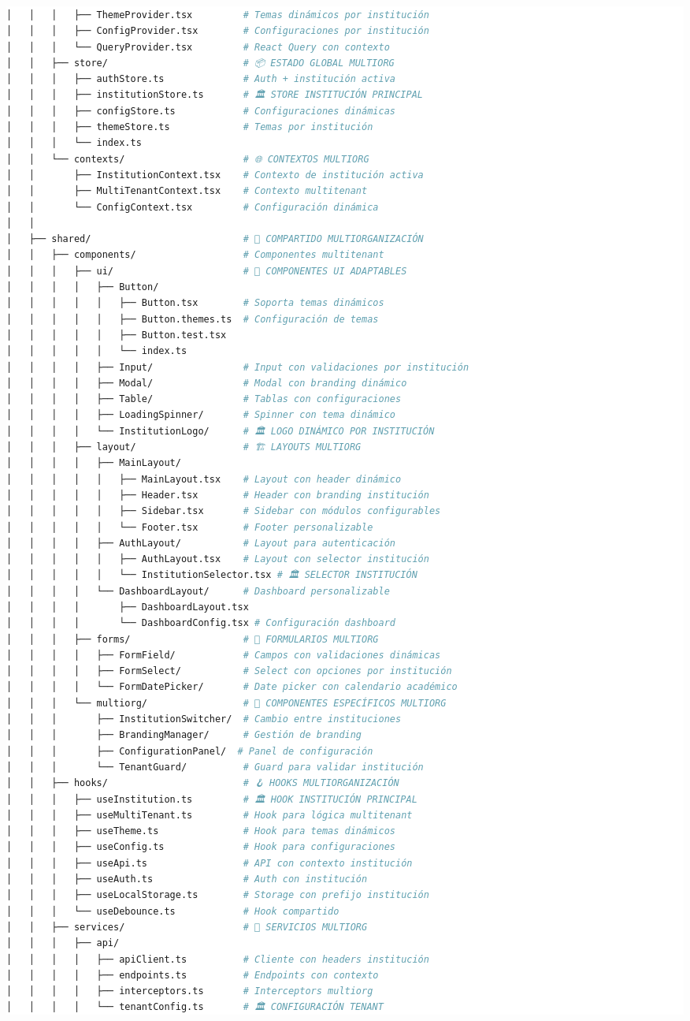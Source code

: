 ```bash
│   │   │   ├── ThemeProvider.tsx         # Temas dinámicos por institución
│   │   │   ├── ConfigProvider.tsx        # Configuraciones por institución
│   │   │   └── QueryProvider.tsx         # React Query con contexto
│   │   ├── store/                        # 📦 ESTADO GLOBAL MULTIORG
│   │   │   ├── authStore.ts              # Auth + institución activa
│   │   │   ├── institutionStore.ts       # 🏛️ STORE INSTITUCIÓN PRINCIPAL
│   │   │   ├── configStore.ts            # Configuraciones dinámicas
│   │   │   ├── themeStore.ts             # Temas por institución
│   │   │   └── index.ts
│   │   └── contexts/                     # 🌐 CONTEXTOS MULTIORG
│   │       ├── InstitutionContext.tsx    # Contexto de institución activa
│   │       ├── MultiTenantContext.tsx    # Contexto multitenant
│   │       └── ConfigContext.tsx         # Configuración dinámica
│   │
│   ├── shared/                           # 🔧 COMPARTIDO MULTIORGANIZACIÓN
│   │   ├── components/                   # Componentes multitenant
│   │   │   ├── ui/                       # 🎨 COMPONENTES UI ADAPTABLES
│   │   │   │   ├── Button/
│   │   │   │   │   ├── Button.tsx        # Soporta temas dinámicos
│   │   │   │   │   ├── Button.themes.ts  # Configuración de temas
│   │   │   │   │   ├── Button.test.tsx
│   │   │   │   │   └── index.ts
│   │   │   │   ├── Input/                # Input con validaciones por institución
│   │   │   │   ├── Modal/                # Modal con branding dinámico
│   │   │   │   ├── Table/                # Tablas con configuraciones
│   │   │   │   ├── LoadingSpinner/       # Spinner con tema dinámico
│   │   │   │   └── InstitutionLogo/      # 🏛️ LOGO DINÁMICO POR INSTITUCIÓN
│   │   │   ├── layout/                   # 🏗️ LAYOUTS MULTIORG
│   │   │   │   ├── MainLayout/
│   │   │   │   │   ├── MainLayout.tsx    # Layout con header dinámico
│   │   │   │   │   ├── Header.tsx        # Header con branding institución
│   │   │   │   │   ├── Sidebar.tsx       # Sidebar con módulos configurables
│   │   │   │   │   └── Footer.tsx        # Footer personalizable
│   │   │   │   ├── AuthLayout/           # Layout para autenticación
│   │   │   │   │   ├── AuthLayout.tsx    # Layout con selector institución
│   │   │   │   │   └── InstitutionSelector.tsx # 🏛️ SELECTOR INSTITUCIÓN
│   │   │   │   └── DashboardLayout/      # Dashboard personalizable
│   │   │   │       ├── DashboardLayout.tsx
│   │   │   │       └── DashboardConfig.tsx # Configuración dashboard
│   │   │   ├── forms/                    # 📝 FORMULARIOS MULTIORG
│   │   │   │   ├── FormField/            # Campos con validaciones dinámicas
│   │   │   │   ├── FormSelect/           # Select con opciones por institución
│   │   │   │   └── FormDatePicker/       # Date picker con calendario académico
│   │   │   └── multiorg/                 # 🏢 COMPONENTES ESPECÍFICOS MULTIORG
│   │   │       ├── InstitutionSwitcher/  # Cambio entre instituciones
│   │   │       ├── BrandingManager/      # Gestión de branding
│   │   │       ├── ConfigurationPanel/  # Panel de configuración
│   │   │       └── TenantGuard/          # Guard para validar institución
│   │   ├── hooks/                        # 🪝 HOOKS MULTIORGANIZACIÓN
│   │   │   ├── useInstitution.ts         # 🏛️ HOOK INSTITUCIÓN PRINCIPAL
│   │   │   ├── useMultiTenant.ts         # Hook para lógica multitenant
│   │   │   ├── useTheme.ts               # Hook para temas dinámicos
│   │   │   ├── useConfig.ts              # Hook para configuraciones
│   │   │   ├── useApi.ts                 # API con contexto institución
│   │   │   ├── useAuth.ts                # Auth con institución
│   │   │   ├── useLocalStorage.ts        # Storage con prefijo institución
│   │   │   └── useDebounce.ts            # Hook compartido
│   │   ├── services/                     # 🔗 SERVICIOS MULTIORG
│   │   │   ├── api/
│   │   │   │   ├── apiClient.ts          # Cliente con headers institución
│   │   │   │   ├── endpoints.ts          # Endpoints con contexto
│   │   │   │   ├── interceptors.ts       # Interceptors multiorg
│   │   │   │   └── tenantConfig.ts       # 🏛️ CONFIGURACIÓN TENANT
```
